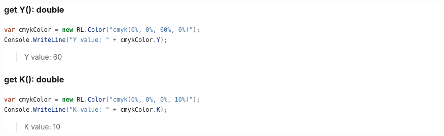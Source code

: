 ### get Y(): double

```csharp
var cmykColor = new RL.Color("cmyk(0%, 0%, 60%, 0%)");
Console.WriteLine("Y value: " + cmykColor.Y);
```

> Y value: 60  

<a name="k"></a>

### get K(): double

```csharp
var cmykColor = new RL.Color("cmyk(0%, 0%, 0%, 10%)");
Console.WriteLine("K value: " + cmykColor.K);
```

> K value: 10  